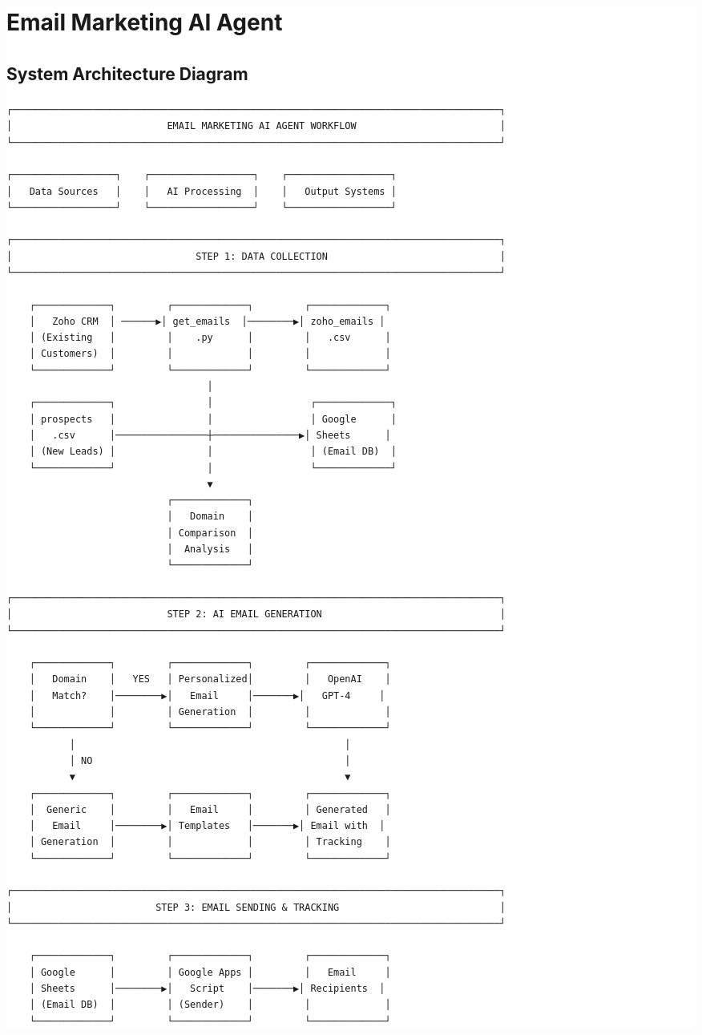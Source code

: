 # Email Marketing AI Agent

## System Architecture Diagram

```
┌─────────────────────────────────────────────────────────────────────────────────────┐
│                           EMAIL MARKETING AI AGENT WORKFLOW                         │
└─────────────────────────────────────────────────────────────────────────────────────┘

┌──────────────────┐    ┌──────────────────┐    ┌──────────────────┐
│   Data Sources   │    │   AI Processing  │    │   Output Systems │
└──────────────────┘    └──────────────────┘    └──────────────────┘

┌─────────────────────────────────────────────────────────────────────────────────────┐
│                                STEP 1: DATA COLLECTION                              │
└─────────────────────────────────────────────────────────────────────────────────────┘

    ┌─────────────┐         ┌─────────────┐         ┌─────────────┐
    │   Zoho CRM  │ ──────▶│ get_emails  │────────▶│ zoho_emails │
    │ (Existing   │         │    .py      │         │   .csv      │
    │ Customers)  │         │             │         │             │
    └─────────────┘         └─────────────┘         └─────────────┘
                                   │
    ┌─────────────┐                │                 ┌─────────────┐
    │ prospects   │                │                 │ Google      │
    │   .csv      │────────────────┼───────────────▶│ Sheets      │
    │ (New Leads) │                │                 │ (Email DB)  │
    └─────────────┘                │                 └─────────────┘
                                   ▼
                            ┌─────────────┐
                            │   Domain    │
                            │ Comparison  │
                            │  Analysis   │
                            └─────────────┘

┌─────────────────────────────────────────────────────────────────────────────────────┐
│                           STEP 2: AI EMAIL GENERATION                               │
└─────────────────────────────────────────────────────────────────────────────────────┘

    ┌─────────────┐         ┌─────────────┐         ┌─────────────┐
    │   Domain    │   YES   │ Personalized│         │   OpenAI    │
    │   Match?    │────────▶│   Email     │───────▶│   GPT-4     │
    │             │         │ Generation  │         │             │
    └─────────────┘         └─────────────┘         └─────────────┘
           │                                               │
           │ NO                                            │
           ▼                                               ▼
    ┌─────────────┐         ┌─────────────┐         ┌─────────────┐
    │  Generic    │         │   Email     │         │ Generated   │
    │   Email     │────────▶│ Templates   │───────▶│ Email with  │
    │ Generation  │         │             │         │ Tracking    │
    └─────────────┘         └─────────────┘         └─────────────┘

┌─────────────────────────────────────────────────────────────────────────────────────┐
│                         STEP 3: EMAIL SENDING & TRACKING                            │
└─────────────────────────────────────────────────────────────────────────────────────┘

    ┌─────────────┐         ┌─────────────┐         ┌─────────────┐
    │ Google      │         │ Google Apps │         │   Email     │
    │ Sheets      │────────▶│   Script    │───────▶│ Recipients  │
    │ (Email DB)  │         │ (Sender)    │         │             │
    └─────────────┘         └─────────────┘         └─────────────┘
```